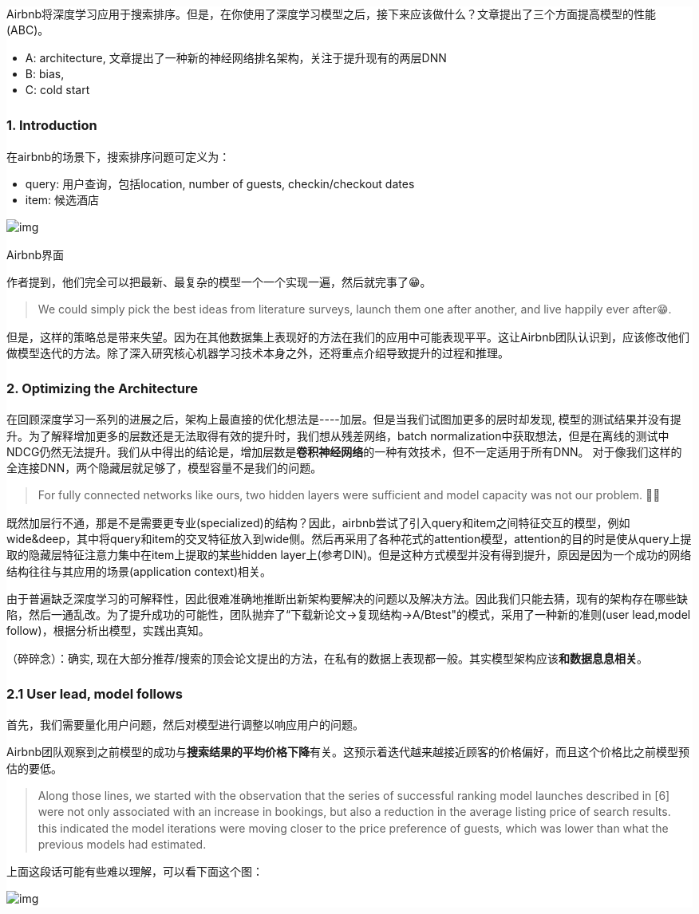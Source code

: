 Airbnb将深度学习应用于搜索排序。但是，在你使用了深度学习模型之后，接下来应该做什么？文章提出了三个方面提高模型的性能(ABC)。

- A: architecture, 文章提出了一种新的神经网络排名架构，关注于提升现有的两层DNN
- B: bias,
- C: cold start

### 1. Introduction

在airbnb的场景下，搜索排序问题可定义为：

- query: 用户查询，包括location, number of guests, checkin/checkout dates
- item: 候选酒店

![img](https://pic2.zhimg.com/v2-cef10e1d79f0168edfc623b232e65ff1_b.png)

Airbnb界面

作者提到，他们完全可以把最新、最复杂的模型一个一个实现一遍，然后就完事了😁。

> We could simply pick the best ideas from literature surveys, launch them one after another, and live happily ever after😁.

但是，这样的策略总是带来失望。因为在其他数据集上表现好的方法在我们的应用中可能表现平平。这让Airbnb团队认识到，应该修改他们做模型迭代的方法。除了深入研究核心机器学习技术本身之外，还将重点介绍导致提升的过程和推理。

### 2. Optimizing the Architecture

   在回顾深度学习一系列的进展之后，架构上最直接的优化想法是----加层。但是当我们试图加更多的层时却发现, 模型的测试结果并没有提升。为了解释增加更多的层数还是无法取得有效的提升时，我们想从残差网络，batch normalization中获取想法，但是在离线的测试中NDCG仍然无法提升。我们从中得出的结论是，增加层数是**卷积神经网络**的一种有效技术，但不一定适用于所有DNN。 对于像我们这样的全连接DNN，两个隐藏层就足够了，模型容量不是我们的问题。

> For fully connected networks like ours, two hidden layers were sufficient and model capacity was not our problem. 🤷‍♀️

   既然加层行不通，那是不是需要更专业(specialized)的结构？因此，airbnb尝试了引入query和item之间特征交互的模型，例如 wide&deep，其中将query和item的交叉特征放入到wide侧。然后再采用了各种花式的attention模型，attention的目的时是使从query上提取的隐藏层特征注意力集中在item上提取的某些hidden layer上(参考DIN)。但是这种方式模型并没有得到提升，原因是因为一个成功的网络结构往往与其应用的场景(application context)相关。

   由于普遍缺乏深度学习的可解释性，因此很难准确地推断出新架构要解决的问题以及解决方法。因此我们只能去猜，现有的架构存在哪些缺陷，然后一通乱改。为了提升成功的可能性，团队抛弃了“下载新论文->复现结构->A/Btest"的模式，采用了一种新的准则(user lead,model follow)，根据分析出模型，实践出真知。

   （碎碎念）：确实, 现在大部分推荐/搜索的顶会论文提出的方法，在私有的数据上表现都一般。其实模型架构应该**和数据息息相关**。

### 2.1 User lead, model follows

   首先，我们需要量化用户问题，然后对模型进行调整以响应用户的问题。

   Airbnb团队观察到之前模型的成功与**搜索结果的平均价格下降**有关。这预示着迭代越来越接近顾客的价格偏好，而且这个价格比之前模型预估的要低。

> Along those lines, we started with the observation that the series of successful ranking model launches described in [6] were not only associated with an increase in bookings, but also a reduction in the average listing price of search results. this indicated the model iterations were moving closer to the price preference of guests, which was lower than what the previous models had estimated.

上面这段话可能有些难以理解，可以看下面这个图：

![img](https://pic3.zhimg.com/v2-ea7a79355269de80b4b56873c3650856_b.png)
